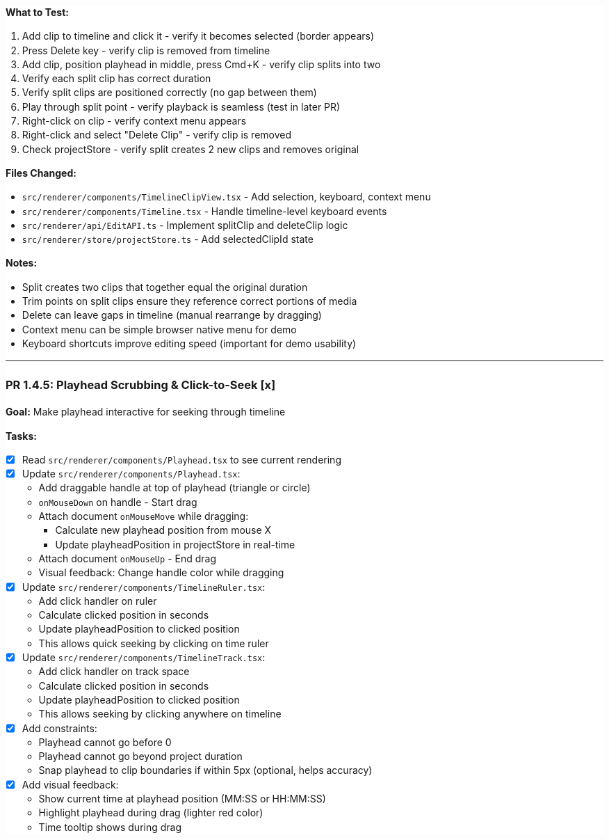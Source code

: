 **What to Test:**
1. Add clip to timeline and click it - verify it becomes selected (border appears)
2. Press Delete key - verify clip is removed from timeline
3. Add clip, position playhead in middle, press Cmd+K - verify clip splits into two
4. Verify each split clip has correct duration
5. Verify split clips are positioned correctly (no gap between them)
6. Play through split point - verify playback is seamless (test in later PR)
7. Right-click on clip - verify context menu appears
8. Right-click and select "Delete Clip" - verify clip is removed
9. Check projectStore - verify split creates 2 new clips and removes original

**Files Changed:**
- `src/renderer/components/TimelineClipView.tsx` - Add selection, keyboard, context menu
- `src/renderer/components/Timeline.tsx` - Handle timeline-level keyboard events
- `src/renderer/api/EditAPI.ts` - Implement splitClip and deleteClip logic
- `src/renderer/store/projectStore.ts` - Add selectedClipId state

**Notes:**
- Split creates two clips that together equal the original duration
- Trim points on split clips ensure they reference correct portions of media
- Delete can leave gaps in timeline (manual rearrange by dragging)
- Context menu can be simple browser native menu for demo
- Keyboard shortcuts improve editing speed (important for demo usability)

---

### PR 1.4.5: Playhead Scrubbing & Click-to-Seek [x]

**Goal:** Make playhead interactive for seeking through timeline

**Tasks:**
- [x] Read `src/renderer/components/Playhead.tsx` to see current rendering
- [x] Update `src/renderer/components/Playhead.tsx`:
  - Add draggable handle at top of playhead (triangle or circle)
  - `onMouseDown` on handle - Start drag
  - Attach document `onMouseMove` while dragging:
    - Calculate new playhead position from mouse X
    - Update playheadPosition in projectStore in real-time
  - Attach document `onMouseUp` - End drag
  - Visual feedback: Change handle color while dragging
- [x] Update `src/renderer/components/TimelineRuler.tsx`:
  - Add click handler on ruler
  - Calculate clicked position in seconds
  - Update playheadPosition to clicked position
  - This allows quick seeking by clicking on time ruler
- [x] Update `src/renderer/components/TimelineTrack.tsx`:
  - Add click handler on track space
  - Calculate clicked position in seconds
  - Update playheadPosition to clicked position
  - This allows seeking by clicking anywhere on timeline
- [x] Add constraints:
  - Playhead cannot go before 0
  - Playhead cannot go beyond project duration
  - Snap playhead to clip boundaries if within 5px (optional, helps accuracy)
- [x] Add visual feedback:
  - Show current time at playhead position (MM:SS or HH:MM:SS)
  - Highlight playhead during drag (lighter red color)
  - Time tooltip shows during drag
